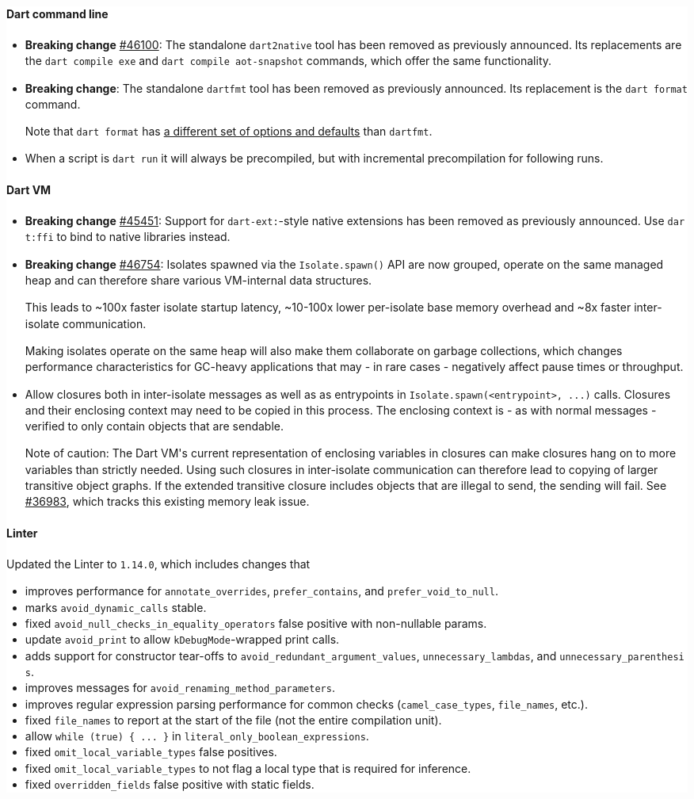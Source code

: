 #### Dart command line

- **Breaking change** [#46100][]: The standalone `dart2native` tool has been
  removed as previously announced. Its replacements are the
  `dart compile exe` and `dart compile aot-snapshot` commands, which offer the
  same functionality.

- **Breaking change**: The standalone `dartfmt` tool has been removed as
  previously announced. Its replacement is the `dart format` command.

  Note that `dart format` has [a different set of options and
  defaults][dartfmt cli] than `dartfmt`.

- When a script is `dart run` it will always be precompiled, but with
  incremental precompilation for following runs.

#### Dart VM

- **Breaking change** [#45451](https://github.com/dart-lang/sdk/issues/45451):
  Support for `dart-ext:`-style native extensions has been removed as previously
  announced. Use `dart:ffi` to bind to native libraries instead.

- **Breaking change** [#46754](https://github.com/dart-lang/sdk/issues/46754):
  Isolates spawned via the `Isolate.spawn()` API are now grouped, operate on the
  same managed heap and can therefore share various VM-internal data structures.

  This leads to ~100x faster isolate startup latency, ~10-100x lower
  per-isolate base memory overhead and ~8x faster inter-isolate communication.

  Making isolates operate on the same heap will also make them collaborate on
  garbage collections, which changes performance characteristics for GC-heavy
  applications that may - in rare cases - negatively affect pause times or
  throughput.

- Allow closures both in inter-isolate messages as well as as entrypoints in
  `Isolate.spawn(<entrypoint>, ...)` calls. Closures and their enclosing context
  may need to be copied in this process. The enclosing context is - as with
  normal messages - verified to only contain objects that are sendable.

  Note of caution: The Dart VM's current representation of enclosing variables
  in closures can make closures hang on to more variables than strictly needed.
  Using such closures in inter-isolate communication can therefore lead to
  copying of larger transitive object graphs. If the extended transitive
  closure includes objects that are illegal to send, the sending will fail.
  See [#36983](https://github.com/dart-lang/sdk/issues/36983), which tracks this
  existing memory leak issue.

#### Linter

Updated the Linter to `1.14.0`, which includes changes that
- improves performance for `annotate_overrides`, `prefer_contains`, and
  `prefer_void_to_null`.
- marks `avoid_dynamic_calls` stable.
- fixed `avoid_null_checks_in_equality_operators` false positive with
  non-nullable params.
- update `avoid_print` to allow `kDebugMode`-wrapped print calls.
- adds support for constructor tear-offs to `avoid_redundant_argument_values`,
  `unnecessary_lambdas`, and `unnecessary_parenthesis`.
- improves messages for `avoid_renaming_method_parameters`.
- improves regular expression parsing performance for common checks
  (`camel_case_types`, `file_names`, etc.).
- fixed `file_names` to report at the start of the file
  (not the entire compilation unit).
- allow `while (true) { ... }` in `literal_only_boolean_expressions`.
- fixed `omit_local_variable_types` false positives.
- fixed `omit_local_variable_types` to not flag a local type that is required
  for inference.
- fixed `overridden_fields` false positive with static fields.

[#52334]: https://dartbug.com/52334
[#52801]: https://dartbug.com/52801
[#39796]: https://darbug.com/39796
[#51486]: https://github.com/dart-lang/sdk/issues/51486
[#52027]: https://github.com/dart-lang/sdk/issues/52027
[#1224]: https://github.com/dart-lang/dart_style/issues/1224
[#52403]: https://github.com/dart-lang/sdk/issues/52403
[#52480]: https://github.com/dart-lang/sdk/issues/52480
[#52373]: https://github.com/dart-lang/sdk/issues/52373
[#52334]: https://github.com/dart-lang/sdk/issues/52334
[#52423]: https://github.com/dart-lang/sdk/issues/52423
[#126884]: https://github.com/flutter/flutter/issues/126884
[#4195]: https://github.com/dart-lang/linter/issues/4195
[#52439]: https://github.com/dart-lang/sdk/issues/52439
[#52449]: https://github.com/dart-lang/sdk/issues/52449
[#52386]: https://github.com/dart-lang/sdk/issues/52386
[#52438]: https://github.com/dart-lang/sdk/issues/52438
[#3392]: https://github.com/dart-lang/dartdoc/issues/3392
[#52352]: https://github.com/dart-lang/sdk/issues/52352
[#52078]: https://github.com/dart-lang/sdk/issues/52078
[#124369]: https://github.com/flutter/flutter/issues/124369
[#51899]: https://github.com/dart-lang/sdk/issues/51899
[#52191]: https://github.com/dart-lang/sdk/issues/52191
[#52041]: https://github.com/dart-lang/sdk/issues/52041
[#52260]: https://github.com/dart-lang/sdk/issues/52260
[#52241]: https://github.com/dart-lang/sdk/issues/52241
[#1212]: https://github.com/dart-lang/dart_style/issues/1212
[language version]: https://dart.dev/guides/language/evolution
[records]: https://dart.dev/language/records
[tuples]: https://en.wikipedia.org/wiki/Tuple
[pattern matching]: https://dart.dev/language/patterns
[switch cases]: https://dart.dev/language/branches#switch
[switch expressions]: https://dart.dev/language/branches#switch-expressions
[if-case statements and elements]: https://dart.dev/language/branches#if-case
[if-case element]: https://dart.dev/language/collections#control-flow-operators
[sealed classes]: https://dart.dev/language/class-modifiers#sealed
[exhaustively cover]: https://dart.dev/language/branches#exhaustiveness-checking
[algebraic datatype]: https://en.wikipedia.org/wiki/Algebraic_data_type
[class modifiers]: https://dart.dev/language/class-modifiers
[mixin class]: https://dart.dev/language/mixins#class-mixin-or-mixin-class
[#50902]: https://github.com/dart-lang/sdk/issues/50902
[label]: https://dart.dev/language/branches#switch
[#49529]: https://github.com/dart-lang/sdk/issues/49529
[`List.filled`]: https://api.dart.dev/stable/2.18.6/dart-core/List/List.filled.html
[`int.parse`]: https://api.dart.dev/stable/2.18.4/dart-core/int/parse.html
[`double.parse`]: https://api.dart.dev/stable/2.18.4/dart-core/double/parse.html
[`num.parse`]: https://api.dart.dev/stable/2.18.4/dart-core/num/parse.html
[`tryParse`]: https://api.dart.dev/stable/2.18.4/dart-core/num/tryParse.html
[`Deprecated.expires`]: https://api.dart.dev/stable/2.18.4/dart-core/Deprecated/expires.html
[`Deprecated.message`]: https://api.dart.dev/stable/2.18.4/dart-core/Deprecated/message.html
[`AbstractClassInstantiationError`]: https://api.dart.dev/stable/2.17.4/dart-core/AbstractClassInstantiationError-class.html
[`CastError`]: https://api.dart.dev/stable/2.17.4/dart-core/CastError-class.html
[`FallThroughError`]: https://api.dart.dev/stable/2.17.4/dart-core/FallThroughError-class.html
[`NoSuchMethodError`]: https://api.dart.dev/stable/2.18.4/dart-core/NoSuchMethodError/NoSuchMethodError.html
[`NoSuchMethodError.withInvocation`]: https://api.dart.dev/stable/2.18.4/dart-core/NoSuchMethodError/NoSuchMethodError.withInvocation.html
[`CyclicInitializationError`]: https://api.dart.dev/dev/2.19.0-430.0.dev/dart-core/CyclicInitializationError-class.html
[`Provisional`]: https://api.dart.dev/stable/2.18.4/dart-core/Provisional-class.html
[`provisional`]: https://api.dart.dev/stable/2.18.4/dart-core/provisional-constant.html
[`proxy`]: https://api.dart.dev/stable/2.18.4/dart-core/proxy-constant.html
[`CastError`]: https://api.dart.dev/stable/2.18.3/dart-core/CastError-class.html
[`TypeError`]: https://api.dart.dev/stable/2.18.3/dart-core/TypeError-class.html
[`FallThroughError`]: https://api.dart.dev/dev/2.19.0-374.0.dev/dart-core/FallThroughError-class.html
[`NullThrownError`]: https://api.dart.dev/dev/2.19.0-430.0.dev/dart-core/NullThrownError-class.html
[`AbstractClassInstantiationError`]: https://api.dart.dev/stable/2.18.3/dart-core/AbstractClassInstantiationError-class.html
[`CyclicInitializationError`]: https://api.dart.dev/dev/2.19.0-430.0.dev/dart-core/CyclicInitializationError-class.html
[`BidirectionalIterator`]: https://api.dart.dev/dev/2.19.0-430.0.dev/dart-core/BidirectionalIterator-class.html
[#49529]: https://github.com/dart-lang/sdk/issues/49529
[`DeferredLibrary`]: https://api.dart.dev/stable/2.18.4/dart-async/DeferredLibrary-class.html
[`deferred as`]: https://dart.dev/guides/language/language-tour#deferred-loading
[#50883]: https://github.com/dart-lang/sdk/issues/50883
[#49529]: https://github.com/dart-lang/sdk/issues/49529
[#50231]: https://github.com/dart-lang/sdk/issues/50231
[`MAX_USER_TAGS`]: https://api.dart.dev/stable/dart-developer/UserTag/MAX_USER_TAGS-constant.html
[`maxUserTags`]: https://api.dart.dev/beta/2.19.0-255.2.beta/dart-developer/UserTag/maxUserTags-constant.html
[`Metrics`]: https://api.dart.dev/stable/2.18.2/dart-developer/Metrics-class.html
[`Metric`]: https://api.dart.dev/stable/2.18.2/dart-developer/Metric-class.html
[`Counter`]: https://api.dart.dev/stable/2.18.2/dart-developer/Counter-class.html
[`Gauge`]: https://api.dart.dev/stable/2.18.2/dart-developer/Gauge-class.html
[#43638]: https://github.com/dart-lang/sdk/issues/43638
[#50868]: https://github.com/dart-lang/sdk/issues/50868
[#51035]: https://github.com/dart-lang/sdk/issues/51035
[NATIVE_NULL_ASSERTIONS.md]: https://github.com/dart-lang/sdk/blob/main/sdk/lib/html/doc/NATIVE_NULL_ASSERTIONS.md
[NATIVE_NULL_ASSERTIONS.md]: https://github.com/dart-lang/sdk/blob/main/sdk/lib/html/doc/NATIVE_NULL_ASSERTIONS.md
[changing the severity of rules]: https://dart.dev/guides/language/analysis-options#changing-the-severity-of-rules
[Dart SDK constraint]: https://dart.dev/tools/pub/pubspec#sdk-constraints
[#50537]: https://github.com/dart-lang/sdk/issues/50537
[#51459]: https://github.com/dart-lang/sdk/issues/51459
[#121270]: https://github.com/flutter/flutter/issues/121270
[#50981]: https://github.com/dart-lang/sdk/issues/50981
[#51481]: https://github.com/dart-lang/sdk/issues/51481
[#50622]: https://github.com/dart-lang/sdk/issues/50622
[#119220]: https://github.com/flutter/flutter/issues/119220
[#51087]: https://github.com/dart-lang/sdk/issues/51087
[#51166]: https://github.com/dart-lang/sdk/issues/51166
[#51101]: https://github.com/dart-lang/sdk/issues/51101
[#51130]: https://github.com/dart-lang/sdk/issues/51130
[#49635]: https://github.com/dart-lang/sdk/issues/49635
[#49687]: https://github.com/dart-lang/sdk/issues/49687
[#2020]: https://github.com/dart-lang/language/issues/2020
[#50383]: https://github.com/dart-lang/sdk/issues/50383
[#1073]: https://github.com/dart-lang/language/issues/1073
[#34233]: https://github.com/dart-lang/sdk/issues/34233
[`DEFAULT_BUFFER_SIZE`]: https://api.dart.dev/stable/2.17.6/dart-convert/JsonUtf8Encoder/DEFAULT_BUFFER_SIZE-constant.html
[#49529]: https://github.com/dart-lang/sdk/issues/49529
[#24644]: https://github.com/dart-lang/sdk/issues/24644
[#34233]: https://github.com/dart-lang/sdk/issues/34233
[`ServiceExtensionResponse`]: https://api.dart.dev/stable/2.17.6/dart-developer/ServiceExtensionResponse-class.html#constants
[#49935]: https://github.com/dart-lang/sdk/issues/49935
[#49878]: https://github.com/dart-lang/sdk/issues/49878
[#12461]: https://github.com/dart-lang/sdk/issues/12461
[#50436]: https://github.com/dart-lang/sdk/issues/50436
[`SendPort.send`]: https://api.dart.dev/stable/dart-isolate/SendPort/send.html
[#34233]: https://github.com/dart-lang/sdk/issues/34233
[`MirrorsUsed`]: https://api.dart.dev/stable/dart-mirrors/MirrorsUsed-class.html
[`Comment`]: https://api.dart.dev/stable/dart-mirrors/Comment-class.html
[#48730]: https://github.com/dart-lang/sdk/issues/48730
[#49941]: https://github.com/dart-lang/sdk/issues/49941
[#49350]: https://github.com/dart-lang/sdk/issues/49350
[#50119]: https://github.com/dart-lang/sdk/issues/50119
[#50392]: https://github.com/dart-lang/sdk/issues/50392
[flutter/flutter#113540]: https://github.com/flutter/flutter/issues/113540
[#49887]: https://github.com/dart-lang/sdk/issues/49887
[#50052]: https://github.com/dart-lang/sdk/issues/50052
[flutter/flutter#110715]: https://github.com/flutter/flutter/issues/110715
[flutter/flutter#111088]: https://github.com/flutter/flutter/issues/111088
[language version]: https://dart.dev/guides/language/evolution
[Enhanced type inference for generic invocations with function literals]: https://github.com/dart-lang/language/issues/731
[#45630]: https://github.com/dart-lang/sdk/issues/45630
[#36453]: https://github.com/dart-lang/sdk/issues/36453
[#49209]: https://github.com/dart-lang/sdk/issues/49209
[#49054]: https://github.com/dart-lang/sdk/issues/49054
[#106510]: https://github.com/flutter/flutter/issues/106510
[#49402]: https://github.com/dart-lang/sdk/issues/49402
[#49188]: https://github.com/dart-lang/sdk/issues/49188
[#49075]: https://github.com/dart-lang/sdk/issues/49075
[#100375]: https://github.com/flutter/flutter/issues/100375
[#49027]: https://github.com/dart-lang/sdk/issues/49027
[#3424]: https://github.com/dart-lang/pub/issues/3424
[#49097]: https://github.com/dart-lang/sdk/issues/49097
[#48682]: https://github.com/dart-lang/sdk/issues/48682
[#49024]: https://github.com/dart-lang/sdk/issues/49024
[#49010]: https://github.com/dart-lang/sdk/issues/49010
[language version]: https://dart.dev/guides/language/evolution
[enhanced enums with members]: https://github.com/dart-lang/language/blob/master/accepted/future-releases/enhanced-enums/feature-specification.md
[super parameters]: https://github.com/dart-lang/language/blob/master/working/1855%20-%20super%20parameters/proposal.md
[@roy-sianez]: https://github.com/roy-sianez
[super dot]: https://github.com/dart-lang/language/issues/1855
[flutter super]: https://github.com/flutter/flutter/pull/100905/files
[named args everywhere]: https://github.com/dart-lang/language/blob/master/accepted/future-releases/named-arguments-anywhere/feature-specification.md
[test package]: https://pub.dev/packages/test
[#47916]: https://github.com/dart-lang/sdk/issues/47916
[flutter/flutter#97301]: https://github.com/flutter/flutter/issues/97301
[an issue]: https://github.com/dart-lang/sdk/issues/new
[an issue]: https://github.com/dart-lang/sdk/issues/new
[an issue]: https://github.com/dart-lang/pub/issues/new
[#47878]: https://github.com/dart-lang/sdk/issues/47878
[dart-lang/pub#3244]: https://github.com/dart-lang/pub/pull/3244
[language version]: https://dart.dev/guides/language/evolution
[constructor tear-offs]: https://github.com/dart-lang/language/blob/master/accepted/2.15/constructor-tearoffs/feature-specification.md
[explicit instantiation]: https://github.com/dart-lang/language/blob/master/accepted/2.15/constructor-tearoffs/feature-specification.md#explicitly-instantiated-classes-and-functions
[Object instantiation]: https://github.com/dart-lang/language/pull/1812
[#1785]: https://github.com/dart-lang/language/issues/1785
[flutter/flutter#90868]: https://github.com/flutter/flutter/issues/90868
[#46370]: https://github.com/dart-lang/sdk/issues/46370
[#47420]: https://github.com/dart-lang/sdk/issues/47420
[#47289]: https://github.com/dart-lang/sdk/issues/47289
[dart-lang/dartdoc#2740]: https://github.com/dart-lang/dartdoc/issues/2740
[dart-lang/dartdoc#2755]: https://github.com/dart-lang/dartdoc/issues/2755
[#46886]: https://github.com/dart-lang/sdk/issues/46886
[#45767]: https://github.com/dart-lang/sdk/issues/45767
[dart-lang/pub#3012]: https://github.com/dart-lang/pub/issues/3012
[#44319]: https://github.com/dart-lang/sdk/issues/44319
[#45071]: https://github.com/dart-lang/sdk/issues/45071
[#46100]: https://github.com/dart-lang/sdk/issues/46100
[dartfmt cli]: https://github.com/dart-lang/dart_style/wiki/CLI-Changes